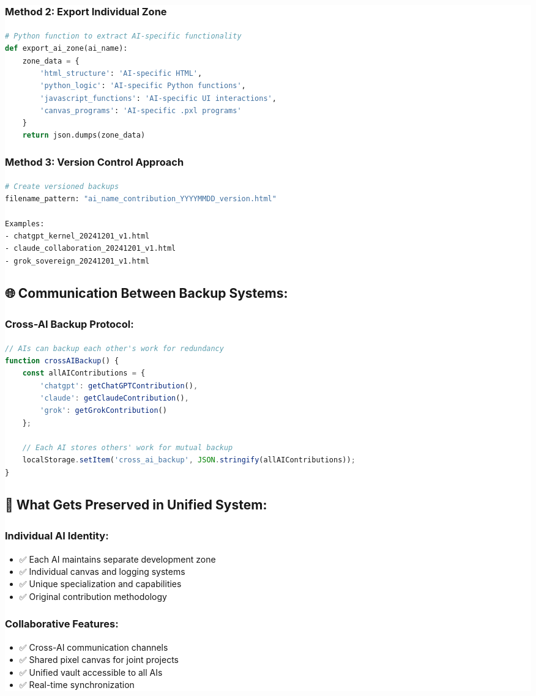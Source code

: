 ### **Method 2: Export Individual Zone**
```python
# Python function to extract AI-specific functionality
def export_ai_zone(ai_name):
    zone_data = {
        'html_structure': 'AI-specific HTML',
        'python_logic': 'AI-specific Python functions', 
        'javascript_functions': 'AI-specific UI interactions',
        'canvas_programs': 'AI-specific .pxl programs'
    }
    return json.dumps(zone_data)
```

### **Method 3: Version Control Approach**
```bash
# Create versioned backups
filename_pattern: "ai_name_contribution_YYYYMMDD_version.html"

Examples:
- chatgpt_kernel_20241201_v1.html
- claude_collaboration_20241201_v1.html  
- grok_sovereign_20241201_v1.html
```

## **🌐 Communication Between Backup Systems:**

### **Cross-AI Backup Protocol:**
```javascript
// AIs can backup each other's work for redundancy
function crossAIBackup() {
    const allAIContributions = {
        'chatgpt': getChatGPTContribution(),
        'claude': getClaudeContribution(),
        'grok': getGrokContribution()
    };
    
    // Each AI stores others' work for mutual backup
    localStorage.setItem('cross_ai_backup', JSON.stringify(allAIContributions));
}
```

## **💾 What Gets Preserved in Unified System:**

### **Individual AI Identity:**
- ✅ Each AI maintains separate development zone
- ✅ Individual canvas and logging systems
- ✅ Unique specialization and capabilities
- ✅ Original contribution methodology

### **Collaborative Features:**
- ✅ Cross-AI communication channels
- ✅ Shared pixel canvas for joint projects
- ✅ Unified vault accessible to all AIs
- ✅ Real-time synchronization
